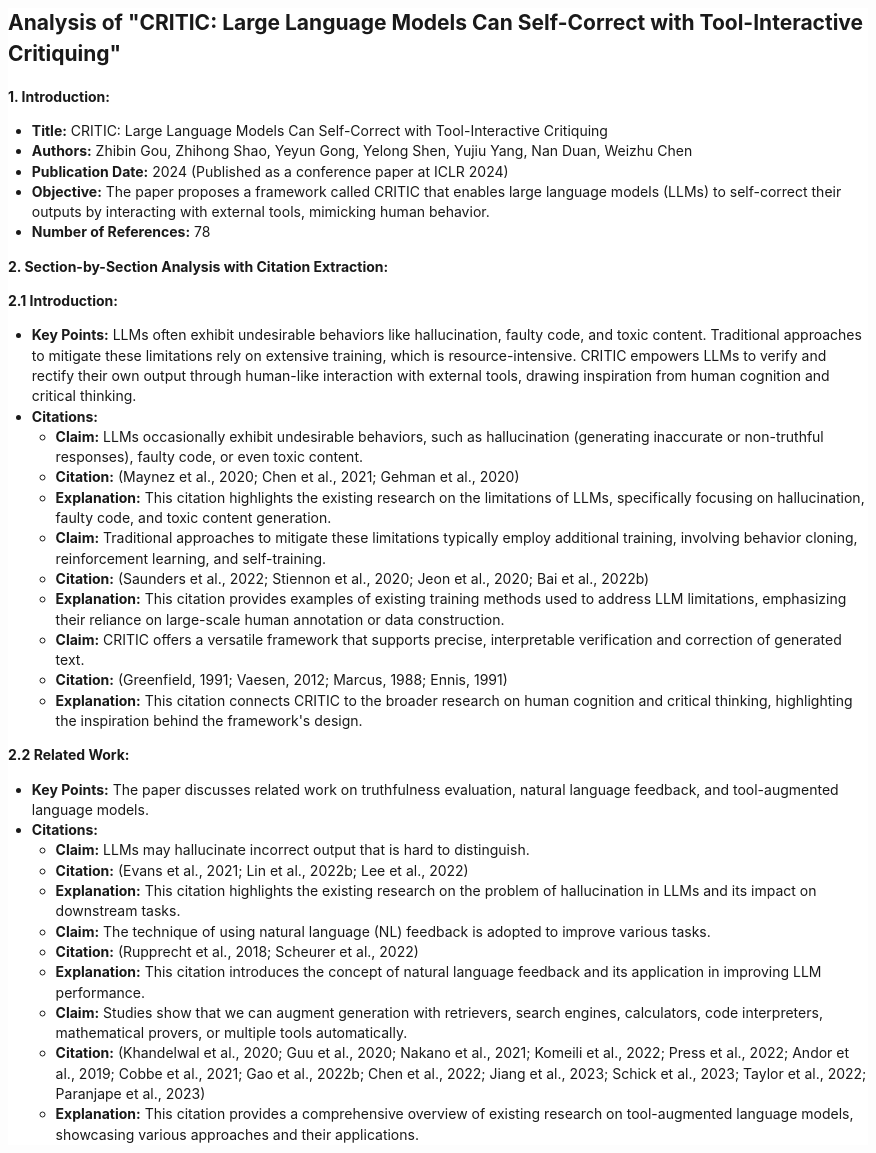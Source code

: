## Analysis of "CRITIC: Large Language Models Can Self-Correct with Tool-Interactive Critiquing"

**1. Introduction:**

- **Title:** CRITIC: Large Language Models Can Self-Correct with Tool-Interactive Critiquing
- **Authors:** Zhibin Gou, Zhihong Shao, Yeyun Gong, Yelong Shen, Yujiu Yang, Nan Duan, Weizhu Chen
- **Publication Date:** 2024 (Published as a conference paper at ICLR 2024)
- **Objective:** The paper proposes a framework called CRITIC that enables large language models (LLMs) to self-correct their outputs by interacting with external tools, mimicking human behavior.
- **Number of References:** 78

**2. Section-by-Section Analysis with Citation Extraction:**

**2.1 Introduction:**

- **Key Points:** LLMs often exhibit undesirable behaviors like hallucination, faulty code, and toxic content. Traditional approaches to mitigate these limitations rely on extensive training, which is resource-intensive. CRITIC empowers LLMs to verify and rectify their own output through human-like interaction with external tools, drawing inspiration from human cognition and critical thinking.
- **Citations:**
    - **Claim:** LLMs occasionally exhibit undesirable behaviors, such as hallucination (generating inaccurate or non-truthful responses), faulty code, or even toxic content.
    - **Citation:** (Maynez et al., 2020; Chen et al., 2021; Gehman et al., 2020)
    - **Explanation:** This citation highlights the existing research on the limitations of LLMs, specifically focusing on hallucination, faulty code, and toxic content generation.
    - **Claim:** Traditional approaches to mitigate these limitations typically employ additional training, involving behavior cloning, reinforcement learning, and self-training.
    - **Citation:** (Saunders et al., 2022; Stiennon et al., 2020; Jeon et al., 2020; Bai et al., 2022b)
    - **Explanation:** This citation provides examples of existing training methods used to address LLM limitations, emphasizing their reliance on large-scale human annotation or data construction.
    - **Claim:** CRITIC offers a versatile framework that supports precise, interpretable verification and correction of generated text.
    - **Citation:** (Greenfield, 1991; Vaesen, 2012; Marcus, 1988; Ennis, 1991)
    - **Explanation:** This citation connects CRITIC to the broader research on human cognition and critical thinking, highlighting the inspiration behind the framework's design.

**2.2 Related Work:**

- **Key Points:** The paper discusses related work on truthfulness evaluation, natural language feedback, and tool-augmented language models.
- **Citations:**
    - **Claim:** LLMs may hallucinate incorrect output that is hard to distinguish.
    - **Citation:** (Evans et al., 2021; Lin et al., 2022b; Lee et al., 2022)
    - **Explanation:** This citation highlights the existing research on the problem of hallucination in LLMs and its impact on downstream tasks.
    - **Claim:** The technique of using natural language (NL) feedback is adopted to improve various tasks.
    - **Citation:** (Rupprecht et al., 2018; Scheurer et al., 2022)
    - **Explanation:** This citation introduces the concept of natural language feedback and its application in improving LLM performance.
    - **Claim:** Studies show that we can augment generation with retrievers, search engines, calculators, code interpreters, mathematical provers, or multiple tools automatically.
    - **Citation:** (Khandelwal et al., 2020; Guu et al., 2020; Nakano et al., 2021; Komeili et al., 2022; Press et al., 2022; Andor et al., 2019; Cobbe et al., 2021; Gao et al., 2022b; Chen et al., 2022; Jiang et al., 2023; Schick et al., 2023; Taylor et al., 2022; Paranjape et al., 2023)
    - **Explanation:** This citation provides a comprehensive overview of existing research on tool-augmented language models, showcasing various approaches and their applications.
